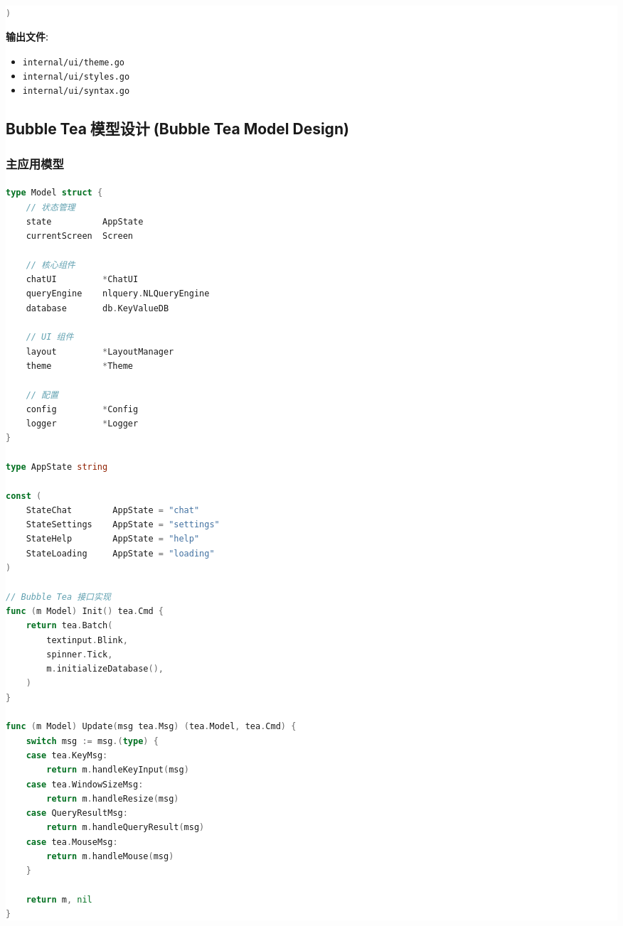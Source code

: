 ```go
)
```

**输出文件**:
- `internal/ui/theme.go`
- `internal/ui/styles.go`
- `internal/ui/syntax.go`

## Bubble Tea 模型设计 (Bubble Tea Model Design)

### 主应用模型
```go
type Model struct {
    // 状态管理
    state          AppState
    currentScreen  Screen
    
    // 核心组件
    chatUI         *ChatUI
    queryEngine    nlquery.NLQueryEngine
    database       db.KeyValueDB
    
    // UI 组件
    layout         *LayoutManager
    theme          *Theme
    
    // 配置
    config         *Config
    logger         *Logger
}

type AppState string

const (
    StateChat        AppState = "chat"
    StateSettings    AppState = "settings"
    StateHelp        AppState = "help"
    StateLoading     AppState = "loading"
)

// Bubble Tea 接口实现
func (m Model) Init() tea.Cmd {
    return tea.Batch(
        textinput.Blink,
        spinner.Tick,
        m.initializeDatabase(),
    )
}

func (m Model) Update(msg tea.Msg) (tea.Model, tea.Cmd) {
    switch msg := msg.(type) {
    case tea.KeyMsg:
        return m.handleKeyInput(msg)
    case tea.WindowSizeMsg:
        return m.handleResize(msg)
    case QueryResultMsg:
        return m.handleQueryResult(msg)
    case tea.MouseMsg:
        return m.handleMouse(msg)
    }
    
    return m, nil
}
```